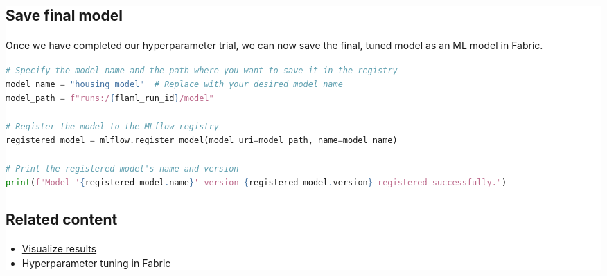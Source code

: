 ## Save final model

Once we have completed our hyperparameter trial, we can now save the final, tuned model as an ML model in Fabric.

```python
# Specify the model name and the path where you want to save it in the registry
model_name = "housing_model"  # Replace with your desired model name
model_path = f"runs:/{flaml_run_id}/model"

# Register the model to the MLflow registry
registered_model = mlflow.register_model(model_uri=model_path, name=model_name)

# Print the registered model's name and version
print(f"Model '{registered_model.name}' version {registered_model.version} registered successfully.")

```


## Related content

- [Visualize results](./tuning-automated-machine-learning-visualizations.md)
- [Hyperparameter tuning in Fabric](./hyperparameter-tuning-fabric.md)
